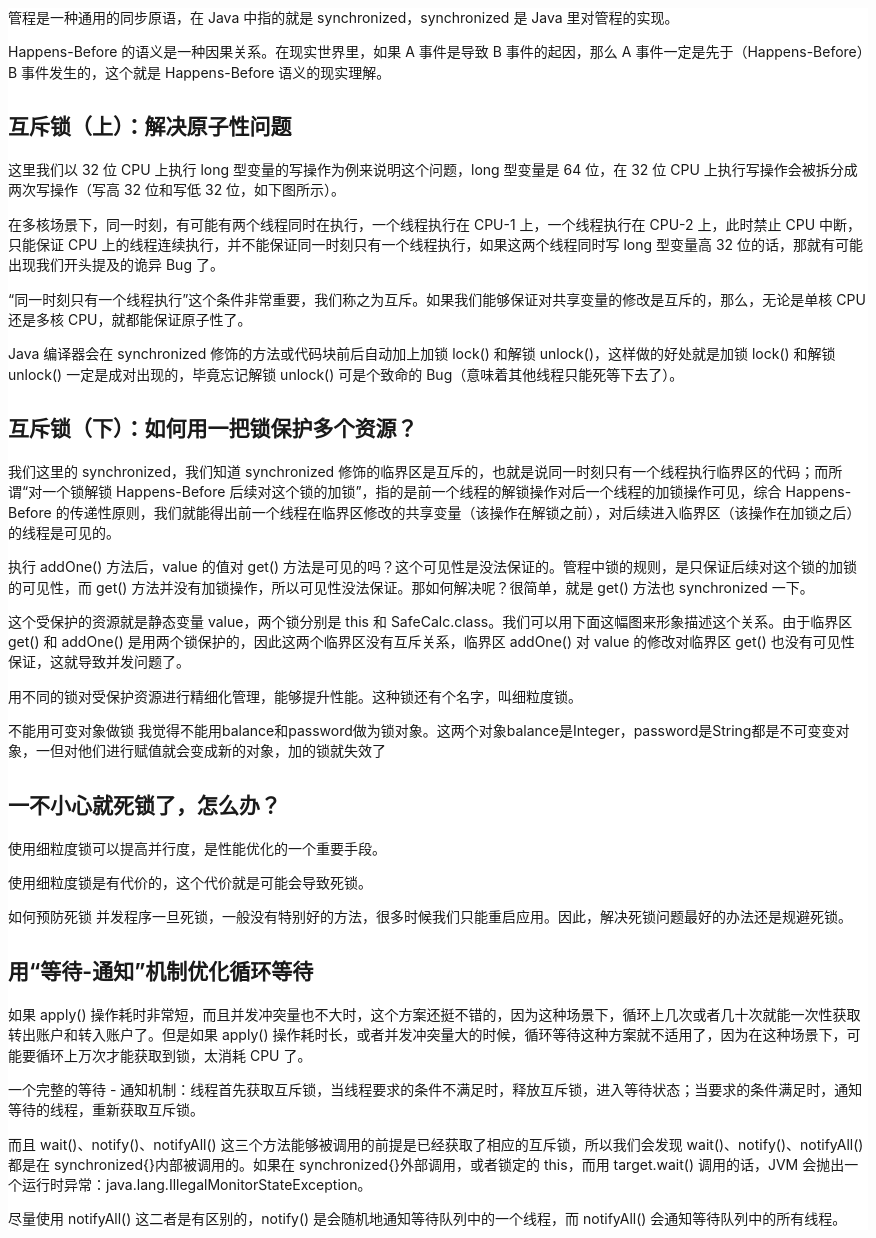 管程是一种通用的同步原语，在 Java 中指的就是 synchronized，synchronized 是 Java 里对管程的实现。

Happens-Before 的语义是一种因果关系。在现实世界里，如果 A 事件是导致 B 事件的起因，那么 A 事件一定是先于（Happens-Before）B 事件发生的，这个就是 Happens-Before 语义的现实理解。

## 互斥锁（上）：解决原子性问题

这里我们以 32 位 CPU 上执行 long 型变量的写操作为例来说明这个问题，long 型变量是 64 位，在 32 位 CPU 上执行写操作会被拆分成两次写操作（写高 32 位和写低 32 位，如下图所示）。

在多核场景下，同一时刻，有可能有两个线程同时在执行，一个线程执行在 CPU-1 上，一个线程执行在 CPU-2 上，此时禁止 CPU 中断，只能保证 CPU 上的线程连续执行，并不能保证同一时刻只有一个线程执行，如果这两个线程同时写 long 型变量高 32 位的话，那就有可能出现我们开头提及的诡异 Bug 了。

“同一时刻只有一个线程执行”这个条件非常重要，我们称之为互斥。如果我们能够保证对共享变量的修改是互斥的，那么，无论是单核 CPU 还是多核 CPU，就都能保证原子性了。

Java 编译器会在 synchronized 修饰的方法或代码块前后自动加上加锁 lock() 和解锁 unlock()，这样做的好处就是加锁 lock() 和解锁 unlock() 一定是成对出现的，毕竟忘记解锁 unlock() 可是个致命的 Bug（意味着其他线程只能死等下去了）。


## 互斥锁（下）：如何用一把锁保护多个资源？

我们这里的 synchronized，我们知道 synchronized 修饰的临界区是互斥的，也就是说同一时刻只有一个线程执行临界区的代码；而所谓“对一个锁解锁 Happens-Before 后续对这个锁的加锁”，指的是前一个线程的解锁操作对后一个线程的加锁操作可见，综合 Happens-Before 的传递性原则，我们就能得出前一个线程在临界区修改的共享变量（该操作在解锁之前），对后续进入临界区（该操作在加锁之后）的线程是可见的。

执行 addOne() 方法后，value 的值对 get() 方法是可见的吗？这个可见性是没法保证的。管程中锁的规则，是只保证后续对这个锁的加锁的可见性，而 get() 方法并没有加锁操作，所以可见性没法保证。那如何解决呢？很简单，就是 get() 方法也 synchronized 一下。

这个受保护的资源就是静态变量 value，两个锁分别是 this 和 SafeCalc.class。我们可以用下面这幅图来形象描述这个关系。由于临界区 get() 和 addOne() 是用两个锁保护的，因此这两个临界区没有互斥关系，临界区 addOne() 对 value 的修改对临界区 get() 也没有可见性保证，这就导致并发问题了。

用不同的锁对受保护资源进行精细化管理，能够提升性能。这种锁还有个名字，叫细粒度锁。

不能用可变对象做锁
我觉得不能用balance和password做为锁对象。这两个对象balance是Integer，password是String都是不可变变对象，一但对他们进行赋值就会变成新的对象，加的锁就失效了

##  一不小心就死锁了，怎么办？

使用细粒度锁可以提高并行度，是性能优化的一个重要手段。

使用细粒度锁是有代价的，这个代价就是可能会导致死锁。

如何预防死锁
并发程序一旦死锁，一般没有特别好的方法，很多时候我们只能重启应用。因此，解决死锁问题最好的办法还是规避死锁。

## 用“等待-通知”机制优化循环等待

如果 apply() 操作耗时非常短，而且并发冲突量也不大时，这个方案还挺不错的，因为这种场景下，循环上几次或者几十次就能一次性获取转出账户和转入账户了。但是如果 apply() 操作耗时长，或者并发冲突量大的时候，循环等待这种方案就不适用了，因为在这种场景下，可能要循环上万次才能获取到锁，太消耗 CPU 了。

一个完整的等待 - 通知机制：线程首先获取互斥锁，当线程要求的条件不满足时，释放互斥锁，进入等待状态；当要求的条件满足时，通知等待的线程，重新获取互斥锁。

而且 wait()、notify()、notifyAll() 这三个方法能够被调用的前提是已经获取了相应的互斥锁，所以我们会发现 wait()、notify()、notifyAll() 都是在 synchronized{}内部被调用的。如果在 synchronized{}外部调用，或者锁定的 this，而用 target.wait() 调用的话，JVM 会抛出一个运行时异常：java.lang.IllegalMonitorStateException。

尽量使用 notifyAll()
这二者是有区别的，notify() 是会随机地通知等待队列中的一个线程，而 notifyAll() 会通知等待队列中的所有线程。
